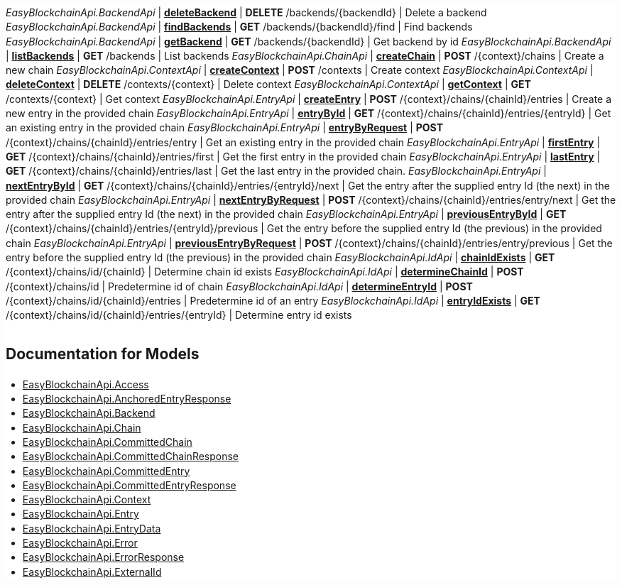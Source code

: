 *EasyBlockchainApi.BackendApi* | [**deleteBackend**](docs/BackendApi.md#deleteBackend) | **DELETE** /backends/{backendId} | Delete a backend
*EasyBlockchainApi.BackendApi* | [**findBackends**](docs/BackendApi.md#findBackends) | **GET** /backends/{backendId}/find | Find backends
*EasyBlockchainApi.BackendApi* | [**getBackend**](docs/BackendApi.md#getBackend) | **GET** /backends/{backendId} | Get backend by id
*EasyBlockchainApi.BackendApi* | [**listBackends**](docs/BackendApi.md#listBackends) | **GET** /backends | List backends
*EasyBlockchainApi.ChainApi* | [**createChain**](docs/ChainApi.md#createChain) | **POST** /{context}/chains | Create a new chain
*EasyBlockchainApi.ContextApi* | [**createContext**](docs/ContextApi.md#createContext) | **POST** /contexts | Create context
*EasyBlockchainApi.ContextApi* | [**deleteContext**](docs/ContextApi.md#deleteContext) | **DELETE** /contexts/{context} | Delete context
*EasyBlockchainApi.ContextApi* | [**getContext**](docs/ContextApi.md#getContext) | **GET** /contexts/{context} | Get context
*EasyBlockchainApi.EntryApi* | [**createEntry**](docs/EntryApi.md#createEntry) | **POST** /{context}/chains/{chainId}/entries | Create a new entry in the provided chain
*EasyBlockchainApi.EntryApi* | [**entryById**](docs/EntryApi.md#entryById) | **GET** /{context}/chains/{chainId}/entries/{entryId} | Get an existing entry in the provided chain
*EasyBlockchainApi.EntryApi* | [**entryByRequest**](docs/EntryApi.md#entryByRequest) | **POST** /{context}/chains/{chainId}/entries/entry | Get an existing entry in the provided chain
*EasyBlockchainApi.EntryApi* | [**firstEntry**](docs/EntryApi.md#firstEntry) | **GET** /{context}/chains/{chainId}/entries/first | Get the first entry in the provided chain
*EasyBlockchainApi.EntryApi* | [**lastEntry**](docs/EntryApi.md#lastEntry) | **GET** /{context}/chains/{chainId}/entries/last | Get the last entry in the provided chain.
*EasyBlockchainApi.EntryApi* | [**nextEntryById**](docs/EntryApi.md#nextEntryById) | **GET** /{context}/chains/{chainId}/entries/{entryId}/next | Get the entry after the supplied entry Id (the next) in the provided chain
*EasyBlockchainApi.EntryApi* | [**nextEntryByRequest**](docs/EntryApi.md#nextEntryByRequest) | **POST** /{context}/chains/{chainId}/entries/entry/next | Get the entry after the supplied entry Id (the next) in the provided chain
*EasyBlockchainApi.EntryApi* | [**previousEntryById**](docs/EntryApi.md#previousEntryById) | **GET** /{context}/chains/{chainId}/entries/{entryId}/previous | Get the entry before the supplied entry Id (the previous) in the provided chain
*EasyBlockchainApi.EntryApi* | [**previousEntryByRequest**](docs/EntryApi.md#previousEntryByRequest) | **POST** /{context}/chains/{chainId}/entries/entry/previous | Get the entry before the supplied entry Id (the previous) in the provided chain
*EasyBlockchainApi.IdApi* | [**chainIdExists**](docs/IdApi.md#chainIdExists) | **GET** /{context}/chains/id/{chainId} | Determine chain id exists
*EasyBlockchainApi.IdApi* | [**determineChainId**](docs/IdApi.md#determineChainId) | **POST** /{context}/chains/id | Predetermine id of chain
*EasyBlockchainApi.IdApi* | [**determineEntryId**](docs/IdApi.md#determineEntryId) | **POST** /{context}/chains/id/{chainId}/entries | Predetermine id of an entry
*EasyBlockchainApi.IdApi* | [**entryIdExists**](docs/IdApi.md#entryIdExists) | **GET** /{context}/chains/id/{chainId}/entries/{entryId} | Determine entry id exists


## Documentation for Models

 - [EasyBlockchainApi.Access](docs/Access.md)
 - [EasyBlockchainApi.AnchoredEntryResponse](docs/AnchoredEntryResponse.md)
 - [EasyBlockchainApi.Backend](docs/Backend.md)
 - [EasyBlockchainApi.Chain](docs/Chain.md)
 - [EasyBlockchainApi.CommittedChain](docs/CommittedChain.md)
 - [EasyBlockchainApi.CommittedChainResponse](docs/CommittedChainResponse.md)
 - [EasyBlockchainApi.CommittedEntry](docs/CommittedEntry.md)
 - [EasyBlockchainApi.CommittedEntryResponse](docs/CommittedEntryResponse.md)
 - [EasyBlockchainApi.Context](docs/Context.md)
 - [EasyBlockchainApi.Entry](docs/Entry.md)
 - [EasyBlockchainApi.EntryData](docs/EntryData.md)
 - [EasyBlockchainApi.Error](docs/Error.md)
 - [EasyBlockchainApi.ErrorResponse](docs/ErrorResponse.md)
 - [EasyBlockchainApi.ExternalId](docs/ExternalId.md)